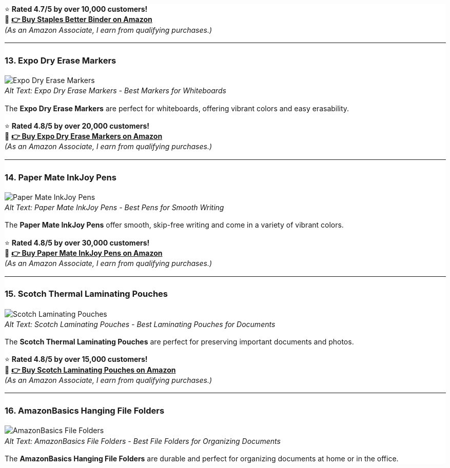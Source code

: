 ⭐ **Rated 4.7/5 by over 10,000 customers!**  
🔗 **[👉 Buy Staples Better Binder on Amazon](https://amzn.to/4c3miL2)**  
*(As an Amazon Associate, I earn from qualifying purchases.)*

---

### 13. **Expo Dry Erase Markers**  
![Expo Dry Erase Markers](https://encrypted-tbn0.gstatic.com/images?q=tbn:ANd9GcT5Tve9ajILcm1i7GVeX-qJQpn9xLYQAVRs8A&s)  
*Alt Text: Expo Dry Erase Markers - Best Markers for Whiteboards*

The **Expo Dry Erase Markers** are perfect for whiteboards, offering vibrant colors and easy erasability.  

⭐ **Rated 4.8/5 by over 20,000 customers!**  
🔗 **[👉 Buy Expo Dry Erase Markers on Amazon](https://amzn.to/4iEKp55)**  
*(As an Amazon Associate, I earn from qualifying purchases.)*

---

### 14. **Paper Mate InkJoy Pens**  
![Paper Mate InkJoy Pens](https://encrypted-tbn0.gstatic.com/images?q=tbn:ANd9GcRmt_dS1RovOmN-8ks0j4AfEJekA8r7oWsJvg&s)  
*Alt Text: Paper Mate InkJoy Pens - Best Pens for Smooth Writing*

The **Paper Mate InkJoy Pens** offer smooth, skip-free writing and come in a variety of vibrant colors.  

⭐ **Rated 4.8/5 by over 30,000 customers!**  
🔗 **[👉 Buy Paper Mate InkJoy Pens on Amazon](https://amzn.to/4iDhI8Q)**  
*(As an Amazon Associate, I earn from qualifying purchases.)*

---

### 15. **Scotch Thermal Laminating Pouches**  
![Scotch Laminating Pouches](https://encrypted-tbn0.gstatic.com/images?q=tbn:ANd9GcTNDi5ZyY0O-VhFMm60FEBNi57J5Zqa_OzUHA&s)  
*Alt Text: Scotch Laminating Pouches - Best Laminating Pouches for Documents*

The **Scotch Thermal Laminating Pouches** are perfect for preserving important documents and photos.  

⭐ **Rated 4.8/5 by over 15,000 customers!**  
🔗 **[👉 Buy Scotch Laminating Pouches on Amazon](https://amzn.to/4kVT2de)**  
*(As an Amazon Associate, I earn from qualifying purchases.)*

---

### 16. **AmazonBasics Hanging File Folders**  
![AmazonBasics File Folders](https://encrypted-tbn0.gstatic.com/images?q=tbn:ANd9GcS9lzdHg0Pw66b5681rXqXxECXRx2VqLMC3Bw&s)  
*Alt Text: AmazonBasics File Folders - Best File Folders for Organizing Documents*

The **AmazonBasics Hanging File Folders** are durable and perfect for organizing documents at home or in the office.  
